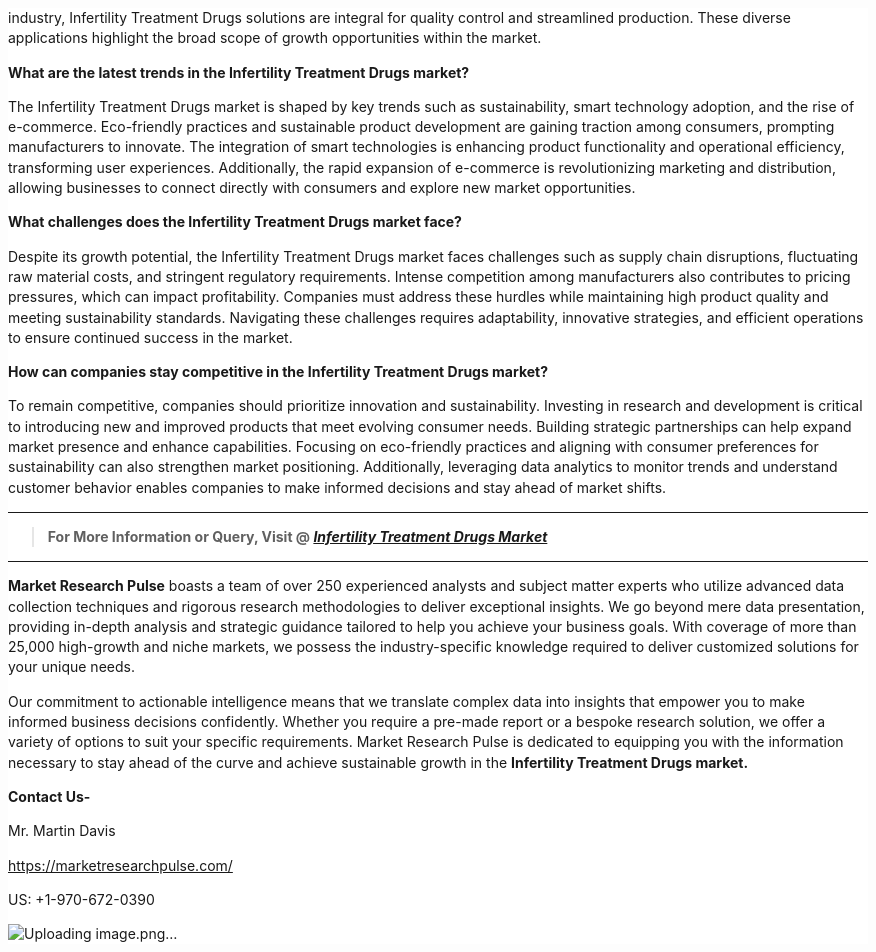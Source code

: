 industry, Infertility Treatment Drugs solutions are integral for quality control and streamlined production. These diverse applications highlight the broad scope of growth opportunities within the market.</p><p><strong>What are the latest trends in the Infertility Treatment Drugs market?</strong></p><p>The Infertility Treatment Drugs market is shaped by key trends such as sustainability, smart technology adoption, and the rise of e-commerce. Eco-friendly practices and sustainable product development are gaining traction among consumers, prompting manufacturers to innovate. The integration of smart technologies is enhancing product functionality and operational efficiency, transforming user experiences. Additionally, the rapid expansion of e-commerce is revolutionizing marketing and distribution, allowing businesses to connect directly with consumers and explore new market opportunities.</p><p><strong>What challenges does the Infertility Treatment Drugs market face?</strong></p><p>Despite its growth potential, the Infertility Treatment Drugs market faces challenges such as supply chain disruptions, fluctuating raw material costs, and stringent regulatory requirements. Intense competition among manufacturers also contributes to pricing pressures, which can impact profitability. Companies must address these hurdles while maintaining high product quality and meeting sustainability standards. Navigating these challenges requires adaptability, innovative strategies, and efficient operations to ensure continued success in the market.</p><p><strong>How can companies stay competitive in the Infertility Treatment Drugs market?</strong></p><p>To remain competitive, companies should prioritize innovation and sustainability. Investing in research and development is critical to introducing new and improved products that meet evolving consumer needs. Building strategic partnerships can help expand market presence and enhance capabilities. Focusing on eco-friendly practices and aligning with consumer preferences for sustainability can also strengthen market positioning. Additionally, leveraging data analytics to monitor trends and understand customer behavior enables companies to make informed decisions and stay ahead of market shifts.</p><hr /><blockquote><p><strong>For More Information or Query, Visit @&nbsp;<em><a href="https://marketresearchpulse.com/report/144459/infertility-treatment-drugs-market?utm_source=Linkedin&utm_medium=0117">Infertility Treatment Drugs Market</a></em></strong></p></blockquote><hr /><p><strong>Market Research Pulse</strong> boasts a team of over 250 experienced analysts and subject matter experts who utilize advanced data collection techniques and rigorous research methodologies to deliver exceptional insights. We go beyond mere data presentation, providing in-depth analysis and strategic guidance tailored to help you achieve your business goals. With coverage of more than 25,000 high-growth and niche markets, we possess the industry-specific knowledge required to deliver customized solutions for your unique needs.</p><p>Our commitment to actionable intelligence means that we translate complex data into insights that empower you to make informed business decisions confidently. Whether you require a pre-made report or a bespoke research solution, we offer a variety of options to suit your specific requirements. Market Research Pulse is dedicated to equipping you with the information necessary to stay ahead of the curve and achieve sustainable growth in the <strong>Infertility Treatment Drugs market.</strong></p><p><strong>Contact Us-</strong></p><p>Mr. Martin Davis</p><p>https://marketresearchpulse.com/</p><p>US: +1-970-672-0390</p>
![Uploading image.png…]()
